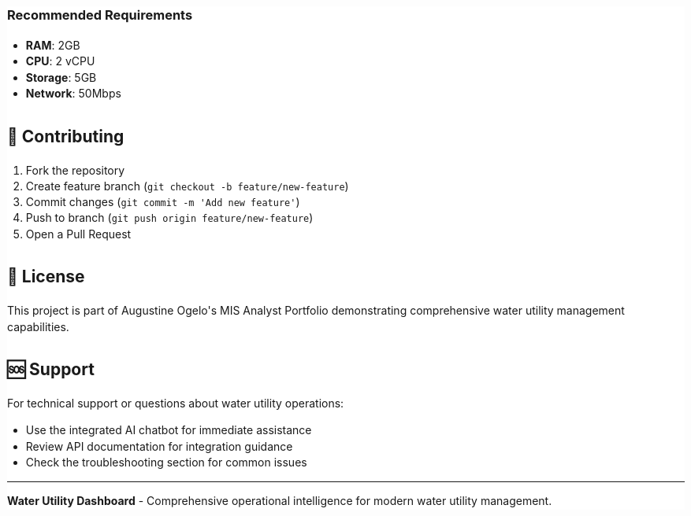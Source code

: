 ### Recommended Requirements
- **RAM**: 2GB
- **CPU**: 2 vCPU
- **Storage**: 5GB
- **Network**: 50Mbps

## 🤝 Contributing

1. Fork the repository
2. Create feature branch (`git checkout -b feature/new-feature`)
3. Commit changes (`git commit -m 'Add new feature'`)
4. Push to branch (`git push origin feature/new-feature`)
5. Open a Pull Request

## 📄 License

This project is part of Augustine Ogelo's MIS Analyst Portfolio demonstrating comprehensive water utility management capabilities.

## 🆘 Support

For technical support or questions about water utility operations:
- Use the integrated AI chatbot for immediate assistance
- Review API documentation for integration guidance
- Check the troubleshooting section for common issues

---

**Water Utility Dashboard** - Comprehensive operational intelligence for modern water utility management.